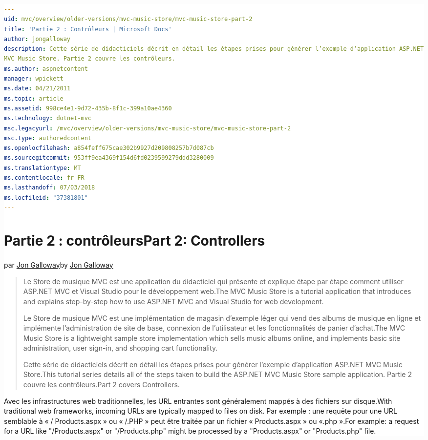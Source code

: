 ```yaml
---
uid: mvc/overview/older-versions/mvc-music-store/mvc-music-store-part-2
title: 'Partie 2 : Contrôleurs | Microsoft Docs'
author: jongalloway
description: Cette série de didacticiels décrit en détail les étapes prises pour générer l’exemple d’application ASP.NET MVC Music Store. Partie 2 couvre les contrôleurs.
ms.author: aspnetcontent
manager: wpickett
ms.date: 04/21/2011
ms.topic: article
ms.assetid: 998ce4e1-9d72-435b-8f1c-399a10ae4360
ms.technology: dotnet-mvc
msc.legacyurl: /mvc/overview/older-versions/mvc-music-store/mvc-music-store-part-2
msc.type: authoredcontent
ms.openlocfilehash: a854feff675cae302b9927d209808257b7d087cb
ms.sourcegitcommit: 953ff9ea4369f154d6fd0239599279ddd3280009
ms.translationtype: MT
ms.contentlocale: fr-FR
ms.lasthandoff: 07/03/2018
ms.locfileid: "37381801"
---
```

<a name="part-2-controllers"></a><span data-ttu-id="a8b8a-104">Partie 2 : contrôleurs</span><span class="sxs-lookup"><span data-stu-id="a8b8a-104">Part 2: Controllers</span></span>
====================
<span data-ttu-id="a8b8a-105">par [Jon Galloway](https://github.com/jongalloway)</span><span class="sxs-lookup"><span data-stu-id="a8b8a-105">by [Jon Galloway](https://github.com/jongalloway)</span></span>

> <span data-ttu-id="a8b8a-106">Le Store de musique MVC est une application du didacticiel qui présente et explique étape par étape comment utiliser ASP.NET MVC et Visual Studio pour le développement web.</span><span class="sxs-lookup"><span data-stu-id="a8b8a-106">The MVC Music Store is a tutorial application that introduces and explains step-by-step how to use ASP.NET MVC and Visual Studio for web development.</span></span>  
>   
> <span data-ttu-id="a8b8a-107">Le Store de musique MVC est une implémentation de magasin d’exemple léger qui vend des albums de musique en ligne et implémente l’administration de site de base, connexion de l’utilisateur et les fonctionnalités de panier d’achat.</span><span class="sxs-lookup"><span data-stu-id="a8b8a-107">The MVC Music Store is a lightweight sample store implementation which sells music albums online, and implements basic site administration, user sign-in, and shopping cart functionality.</span></span>  
>   
> <span data-ttu-id="a8b8a-108">Cette série de didacticiels décrit en détail les étapes prises pour générer l’exemple d’application ASP.NET MVC Music Store.</span><span class="sxs-lookup"><span data-stu-id="a8b8a-108">This tutorial series details all of the steps taken to build the ASP.NET MVC Music Store sample application.</span></span> <span data-ttu-id="a8b8a-109">Partie 2 couvre les contrôleurs.</span><span class="sxs-lookup"><span data-stu-id="a8b8a-109">Part 2 covers Controllers.</span></span>


<span data-ttu-id="a8b8a-110">Avec les infrastructures web traditionnelles, les URL entrantes sont généralement mappés à des fichiers sur disque.</span><span class="sxs-lookup"><span data-stu-id="a8b8a-110">With traditional web frameworks, incoming URLs are typically mapped to files on disk.</span></span> <span data-ttu-id="a8b8a-111">Par exemple : une requête pour une URL semblable à « / Products.aspx » ou « /.PHP » peut être traitée par un fichier « Products.aspx » ou «.php ».</span><span class="sxs-lookup"><span data-stu-id="a8b8a-111">For example: a request for a URL like "/Products.aspx" or "/Products.php" might be processed by a "Products.aspx" or "Products.php" file.</span></span>
